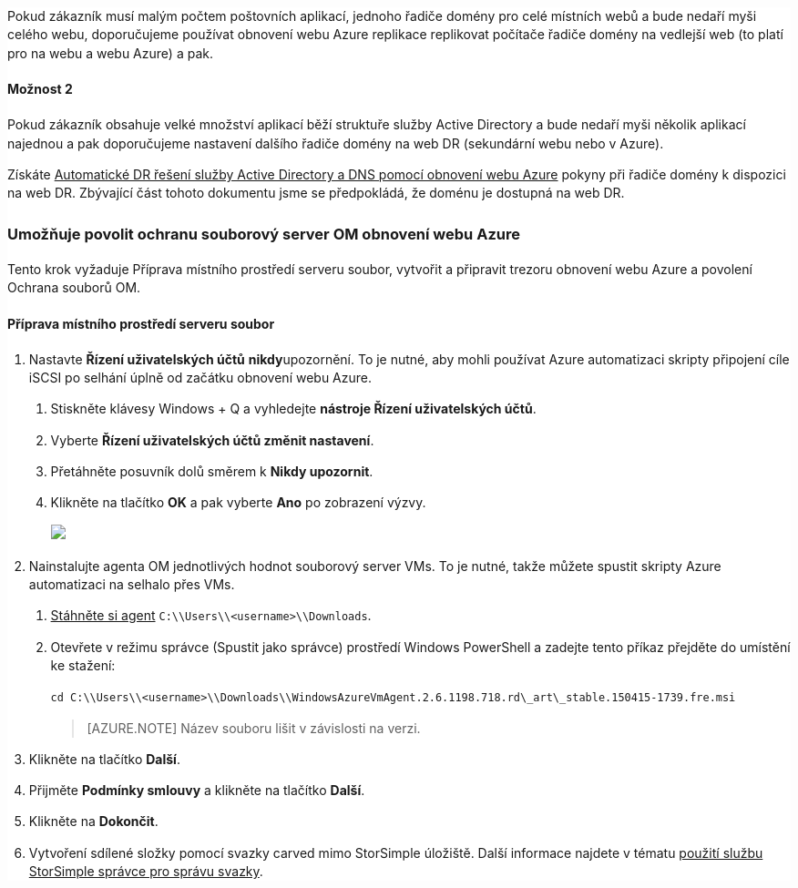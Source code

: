 Pokud zákazník musí malým počtem poštovních aplikací, jednoho řadiče domény pro celé místních webů a bude nedaří myši celého webu, doporučujeme používat obnovení webu Azure replikace replikovat počítače řadiče domény na vedlejší web (to platí pro na webu a webu Azure) a pak.

#### <a name="option-2"></a>Možnost 2

Pokud zákazník obsahuje velké množství aplikací běží struktuře služby Active Directory a bude nedaří myši několik aplikací najednou a pak doporučujeme nastavení dalšího řadiče domény na web DR (sekundární webu nebo v Azure).

Získáte [Automatické DR řešení služby Active Directory a DNS pomocí obnovení webu Azure](../site-recovery/site-recovery-active-directory.md) pokyny při řadiče domény k dispozici na web DR. Zbývající část tohoto dokumentu jsme se předpokládá, že doménu je dostupná na web DR.

### <a name="use-azure-site-recovery-to-enable-protection-of-the-file-server-vm"></a>Umožňuje povolit ochranu souborový server OM obnovení webu Azure

Tento krok vyžaduje Příprava místního prostředí serveru soubor, vytvořit a připravit trezoru obnovení webu Azure a povolení Ochrana souborů OM.

#### <a name="to-prepare-the-on-premises-file-server-environment"></a>Příprava místního prostředí serveru soubor

1.  Nastavte **Řízení uživatelských účtů** **nikdy**upozornění. To je nutné, aby mohli používat Azure automatizaci skripty připojení cíle iSCSI po selhání úplně od začátku obnovení webu Azure.

    1.  Stiskněte klávesy Windows + Q a vyhledejte **nástroje Řízení uživatelských účtů**.

    2.  Vyberte **Řízení uživatelských účtů změnit nastavení**.

    3.  Přetáhněte posuvník dolů směrem k **Nikdy upozornit**.

    4.  Klikněte na tlačítko **OK** a pak vyberte **Ano** po zobrazení výzvy.

        ![](./media/storsimple-dr-using-asr/image1.png)

1.  Nainstalujte agenta OM jednotlivých hodnot souborový server VMs. To je nutné, takže můžete spustit skripty Azure automatizaci na selhalo přes VMs.

    1.  [Stáhněte si agent](http://aka.ms/vmagentwin) `C:\\Users\\<username>\\Downloads`.

    2.  Otevřete v režimu správce (Spustit jako správce) prostředí Windows PowerShell a zadejte tento příkaz přejděte do umístění ke stažení:

        `cd C:\\Users\\<username>\\Downloads\\WindowsAzureVmAgent.2.6.1198.718.rd\_art\_stable.150415-1739.fre.msi`

        > [AZURE.NOTE] Název souboru lišit v závislosti na verzi.

1.  Klikněte na tlačítko **Další**.

2.  Přijměte **Podmínky smlouvy** a klikněte na tlačítko **Další**.

3.  Klikněte na **Dokončit**.


1.  Vytvoření sdílené složky pomocí svazky carved mimo StorSimple úložiště. Další informace najdete v tématu [použití službu StorSimple správce pro správu svazky](storsimple-manage-volumes.md).
